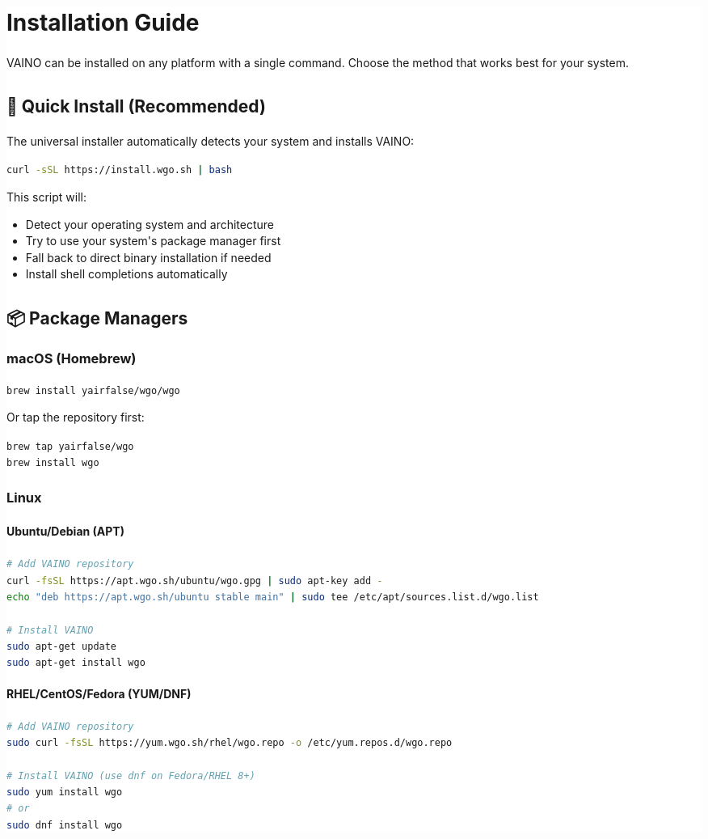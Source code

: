 # Installation Guide

VAINO can be installed on any platform with a single command. Choose the method that works best for your system.

## 🚀 Quick Install (Recommended)

The universal installer automatically detects your system and installs VAINO:

```bash
curl -sSL https://install.wgo.sh | bash
```

This script will:
- Detect your operating system and architecture
- Try to use your system's package manager first
- Fall back to direct binary installation if needed
- Install shell completions automatically

## 📦 Package Managers

### macOS (Homebrew)

```bash
brew install yairfalse/wgo/wgo
```

Or tap the repository first:

```bash
brew tap yairfalse/wgo
brew install wgo
```

### Linux

#### Ubuntu/Debian (APT)

```bash
# Add VAINO repository
curl -fsSL https://apt.wgo.sh/ubuntu/wgo.gpg | sudo apt-key add -
echo "deb https://apt.wgo.sh/ubuntu stable main" | sudo tee /etc/apt/sources.list.d/wgo.list

# Install VAINO
sudo apt-get update
sudo apt-get install wgo
```

#### RHEL/CentOS/Fedora (YUM/DNF)

```bash
# Add VAINO repository
sudo curl -fsSL https://yum.wgo.sh/rhel/wgo.repo -o /etc/yum.repos.d/wgo.repo

# Install VAINO (use dnf on Fedora/RHEL 8+)
sudo yum install wgo
# or
sudo dnf install wgo
```
